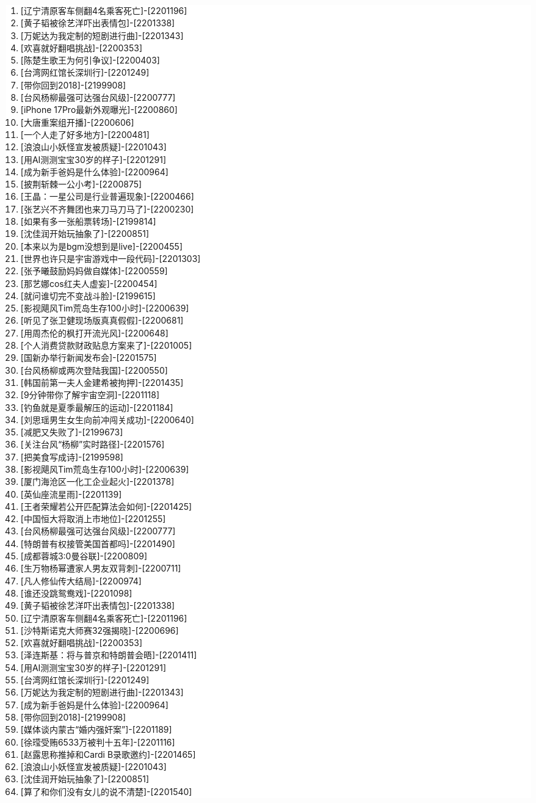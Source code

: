 1. [辽宁清原客车侧翻4名乘客死亡]-[2201196]
1. [黄子韬被徐艺洋吓出表情包]-[2201338]
1. [万妮达为我定制的短剧进行曲]-[2201343]
1. [欢喜就好翻唱挑战]-[2200353]
1. [陈楚生歌王为何引争议]-[2200403]
1. [台湾网红馆长深圳行]-[2201249]
1. [带你回到2018]-[2199908]
1. [台风杨柳最强可达强台风级]-[2200777]
1. [iPhone 17Pro最新外观曝光]-[2200860]
1. [大唐重案组开播]-[2200606]
1. [一个人走了好多地方]-[2200481]
1. [浪浪山小妖怪宣发被质疑]-[2201043]
1. [用AI测测宝宝30岁的样子]-[2201291]
1. [成为新手爸妈是什么体验]-[2200964]
1. [披荆斩棘一公小考]-[2200875]
1. [王晶：一星公司是行业普遍现象]-[2200466]
1. [张艺兴不齐舞团也来刀马刀马了]-[2200230]
1. [如果有多一张船票转场]-[2199814]
1. [沈佳润开始玩抽象了]-[2200851]
1. [本来以为是bgm没想到是live]-[2200455]
1. [世界也许只是宇宙游戏中一段代码]-[2201303]
1. [张予曦鼓励妈妈做自媒体]-[2200559]
1. [那艺娜cos红夫人虚妄]-[2200454]
1. [就问谁切完不变战斗脸]-[2199615]
1. [影视飓风Tim荒岛生存100小时]-[2200639]
1. [听见了张卫健现场版真真假假]-[2200681]
1. [用周杰伦的枫打开流光风]-[2200648]
1. [个人消费贷款财政贴息方案来了]-[2201005]
1. [国新办举行新闻发布会]-[2201575]
1. [台风杨柳或两次登陆我国]-[2200550]
1. [韩国前第一夫人金建希被拘押]-[2201435]
1. [9分钟带你了解宇宙空洞]-[2201118]
1. [钓鱼就是夏季最解压的运动]-[2201184]
1. [刘思瑶男生女生向前冲闯关成功]-[2200640]
1. [减肥又失败了]-[2199673]
1. [关注台风“杨柳”实时路径]-[2201576]
1. [把美食写成诗]-[2199598]
1. [影视飓风Tim荒岛生存100小时]-[2200639]
1. [厦门海沧区一化工企业起火]-[2201378]
1. [英仙座流星雨]-[2201139]
1. [王者荣耀若公开匹配算法会如何]-[2201425]
1. [中国恒大将取消上市地位]-[2201255]
1. [台风杨柳最强可达强台风级]-[2200777]
1. [特朗普有权接管美国首都吗]-[2201490]
1. [成都蓉城3:0曼谷联]-[2200809]
1. [生万物杨幂遭家人男友双背刺]-[2200711]
1. [凡人修仙传大结局]-[2200974]
1. [谁还没跳鸳鸯戏]-[2201098]
1. [黄子韬被徐艺洋吓出表情包]-[2201338]
1. [辽宁清原客车侧翻4名乘客死亡]-[2201196]
1. [沙特斯诺克大师赛32强揭晓]-[2200696]
1. [欢喜就好翻唱挑战]-[2200353]
1. [泽连斯基：将与普京和特朗普会晤]-[2201411]
1. [用AI测测宝宝30岁的样子]-[2201291]
1. [台湾网红馆长深圳行]-[2201249]
1. [万妮达为我定制的短剧进行曲]-[2201343]
1. [成为新手爸妈是什么体验]-[2200964]
1. [带你回到2018]-[2199908]
1. [媒体谈内蒙古“婚内强奸案”]-[2201189]
1. [徐𬎆受贿6533万被判十五年]-[2201116]
1. [赵露思称推掉和Cardi B录歌邀约]-[2201465]
1. [浪浪山小妖怪宣发被质疑]-[2201043]
1. [沈佳润开始玩抽象了]-[2200851]
1. [算了和你们没有女儿的说不清楚]-[2201540]